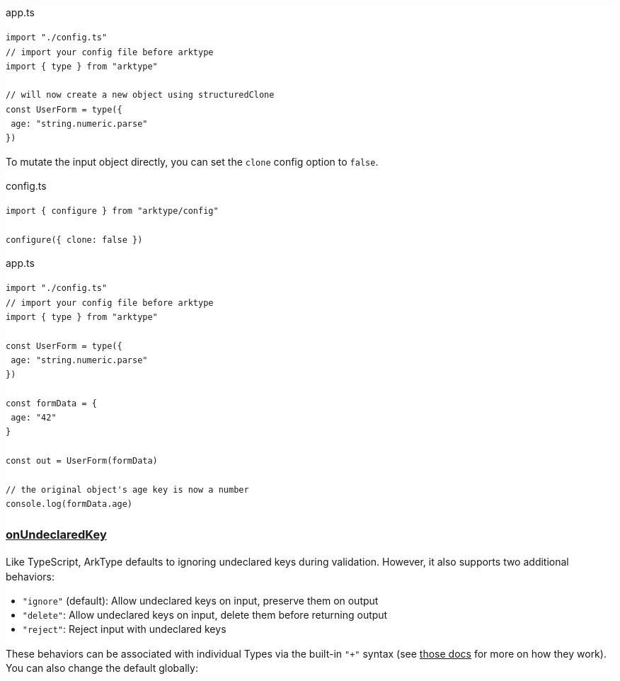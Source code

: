 app.ts

```
import "./config.ts"
// import your config file before arktype
import { type } from "arktype"

// will now create a new object using structuredClone
const UserForm = type({
 age: "string.numeric.parse"
})
```

To mutate the input object directly, you can set the `clone` config option to `false`.

config.ts

```
import { configure } from "arktype/config"

configure({ clone: false })
```

app.ts

```
import "./config.ts"
// import your config file before arktype
import { type } from "arktype"

const UserForm = type({
 age: "string.numeric.parse"
})

const formData = {
 age: "42"
}

const out = UserForm(formData)

// the original object's age key is now a number
console.log(formData.age)
```

### [onUndeclaredKey](https://arktype.io/docs/configuration#onundeclaredkey)

Like TypeScript, ArkType defaults to ignoring undeclared keys during validation. However, it also supports two
additional behaviors:

- `"ignore"` (default): Allow undeclared keys on input, preserve them on output
- `"delete"`: Allow undeclared keys on input, delete them before returning output
- `"reject"`: Reject input with undeclared keys

These behaviors can be associated with individual Types via the built-in `"+"` syntax (see
[those docs](https://arktype.io/docs/objects#properties-undeclared) for more on how they work). You can also change the
default globally:
